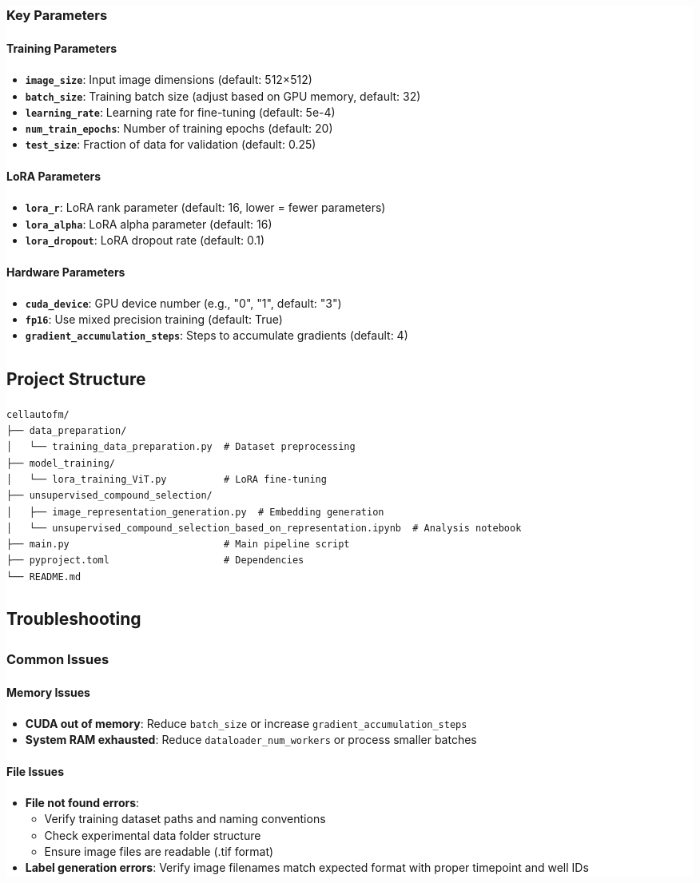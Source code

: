 ### Key Parameters

#### Training Parameters
- **`image_size`**: Input image dimensions (default: 512×512)
- **`batch_size`**: Training batch size (adjust based on GPU memory, default: 32)
- **`learning_rate`**: Learning rate for fine-tuning (default: 5e-4)
- **`num_train_epochs`**: Number of training epochs (default: 20)
- **`test_size`**: Fraction of data for validation (default: 0.25)

#### LoRA Parameters
- **`lora_r`**: LoRA rank parameter (default: 16, lower = fewer parameters)
- **`lora_alpha`**: LoRA alpha parameter (default: 16)
- **`lora_dropout`**: LoRA dropout rate (default: 0.1)

#### Hardware Parameters
- **`cuda_device`**: GPU device number (e.g., "0", "1", default: "3")
- **`fp16`**: Use mixed precision training (default: True)
- **`gradient_accumulation_steps`**: Steps to accumulate gradients (default: 4)

## Project Structure

```
cellautofm/
├── data_preparation/
│   └── training_data_preparation.py  # Dataset preprocessing
├── model_training/
│   └── lora_training_ViT.py          # LoRA fine-tuning
├── unsupervised_compound_selection/
│   ├── image_representation_generation.py  # Embedding generation
│   └── unsupervised_compound_selection_based_on_representation.ipynb  # Analysis notebook
├── main.py                           # Main pipeline script
├── pyproject.toml                    # Dependencies
└── README.md
```

## Troubleshooting

### Common Issues

#### Memory Issues
- **CUDA out of memory**: Reduce `batch_size` or increase `gradient_accumulation_steps`
- **System RAM exhausted**: Reduce `dataloader_num_workers` or process smaller batches

#### File Issues
- **File not found errors**: 
  - Verify training dataset paths and naming conventions
  - Check experimental data folder structure
  - Ensure image files are readable (.tif format)
- **Label generation errors**: Verify image filenames match expected format with proper timepoint and well IDs
